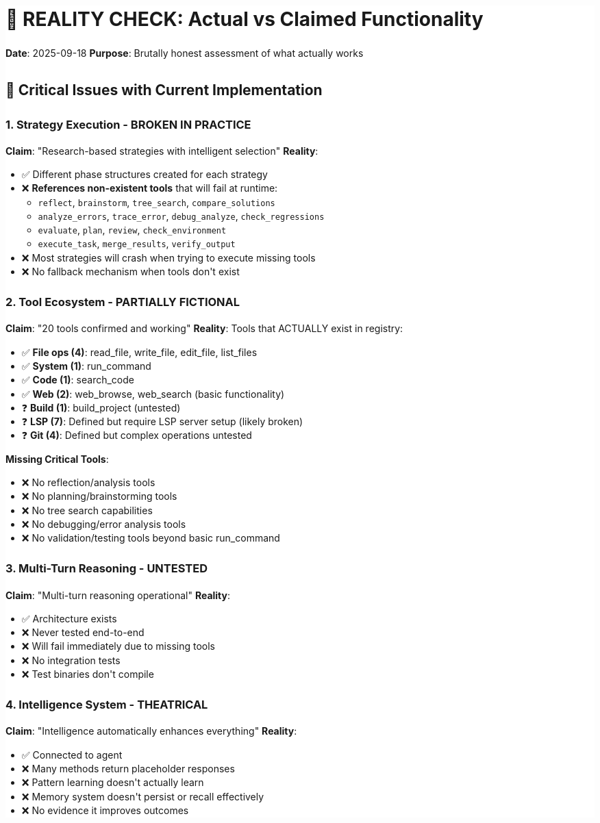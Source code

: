 # 🚨 REALITY CHECK: Actual vs Claimed Functionality
**Date**: 2025-09-18
**Purpose**: Brutally honest assessment of what actually works

## 🔴 Critical Issues with Current Implementation

### 1. Strategy Execution - BROKEN IN PRACTICE
**Claim**: "Research-based strategies with intelligent selection"
**Reality**:
- ✅ Different phase structures created for each strategy
- ❌ **References non-existent tools** that will fail at runtime:
  - `reflect`, `brainstorm`, `tree_search`, `compare_solutions`
  - `analyze_errors`, `trace_error`, `debug_analyze`, `check_regressions`
  - `evaluate`, `plan`, `review`, `check_environment`
  - `execute_task`, `merge_results`, `verify_output`
- ❌ Most strategies will crash when trying to execute missing tools
- ❌ No fallback mechanism when tools don't exist

### 2. Tool Ecosystem - PARTIALLY FICTIONAL
**Claim**: "20 tools confirmed and working"
**Reality**: Tools that ACTUALLY exist in registry:
- ✅ **File ops (4)**: read_file, write_file, edit_file, list_files
- ✅ **System (1)**: run_command
- ✅ **Code (1)**: search_code
- ✅ **Web (2)**: web_browse, web_search (basic functionality)
- ❓ **Build (1)**: build_project (untested)
- ❓ **LSP (7)**: Defined but require LSP server setup (likely broken)
- ❓ **Git (4)**: Defined but complex operations untested

**Missing Critical Tools**:
- ❌ No reflection/analysis tools
- ❌ No planning/brainstorming tools
- ❌ No tree search capabilities
- ❌ No debugging/error analysis tools
- ❌ No validation/testing tools beyond basic run_command

### 3. Multi-Turn Reasoning - UNTESTED
**Claim**: "Multi-turn reasoning operational"
**Reality**:
- ✅ Architecture exists
- ❌ Never tested end-to-end
- ❌ Will fail immediately due to missing tools
- ❌ No integration tests
- ❌ Test binaries don't compile

### 4. Intelligence System - THEATRICAL
**Claim**: "Intelligence automatically enhances everything"
**Reality**:
- ✅ Connected to agent
- ❌ Many methods return placeholder responses
- ❌ Pattern learning doesn't actually learn
- ❌ Memory system doesn't persist or recall effectively
- ❌ No evidence it improves outcomes
